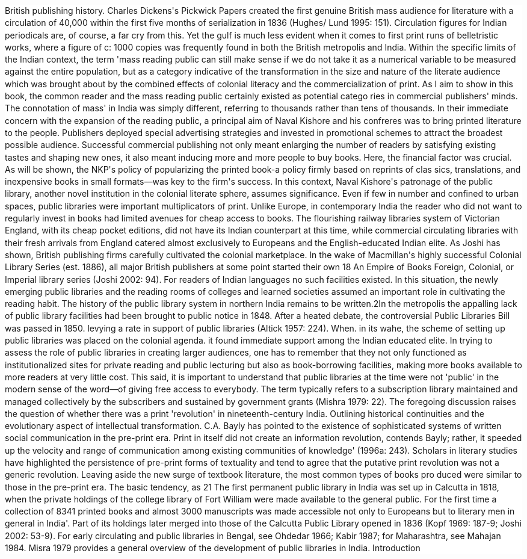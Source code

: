 British publishing history. Charles Dickens's Pickwick Papers created the first genuine British mass audience for literature with a circulation of 40,000 within the first five months of serialization in 1836 (Hughes/ Lund 1995: 151). Circulation figures for Indian periodicals are, of course, a far cry from this. Yet the gulf is much less evident when it comes to first print runs of belletristic works, where a figure of c: 1000 copies was frequently found in both the British metropolis and India. 
Within the specific limits of the Indian context, the term 'mass reading public can still make sense if we do not take it as a numerical variable to be measured against the entire population, but as a category indicative of the transformation in the size and nature of the literate audience which was brought about by the combined effects of colonial literacy and the commercialization of print. As I aim to show in this book, the common reader and the mass reading public certainly existed as potential catego ries in commercial publishers' minds. The connotation of mass' in India was simply different, referring to thousands rather than tens of thousands. In their immediate concern with the expansion of the reading public, a principal aim of Naval Kishore and his confreres was to bring printed literature to the people. Publishers deployed special advertising strategies and invested in promotional schemes to attract the broadest possible audience. Successful commercial publishing not only meant enlarging the number of readers by satisfying existing tastes and shaping new ones, it also meant inducing more and more people to buy books. Here, the financial factor was crucial. As will be shown, the NKP's policy of popularizing the printed book-a policy firmly based on reprints of clas sics, translations, and inexpensive books in small formats—was key to the firm's success. 
In this context, Naval Kishore's patronage of the public library, another novel institution in the colonial literate sphere, assumes significance. Even if few in number and confined to urban spaces, public libraries were important multiplicators of print. Unlike Europe, in contemporary India the reader who did not want to regularly invest in books had limited avenues for cheap access to books. The flourishing railway libraries system of Victorian England, with its cheap pocket editions, did not have its Indian counterpart at this time, while commercial circulating libraries with their fresh arrivals from England catered almost exclusively to Europeans and the English-educated Indian elite. As Joshi has shown, British publishing firms carefully cultivated the colonial marketplace. In the wake of Macmillan's highly successful Colonial Library Series (est. 1886), all major British publishers at some point started their own 
18 
An Empire of Books 
Foreign, Colonial, or Imperial library series (Joshi 2002: 94). For readers of Indian languages no such facilities existed. In this situation, the newly emerging public libraries and the reading rooms of colleges and learned societies assumed an important role in cultivating the reading habit. 
The history of the public library system in northern India remains to be written.2In the metropolis the appalling lack of public library facilities had been brought to public notice in 1848. After a heated debate, the controversial Public Libraries Bill was passed in 1850. levying a rate in support of public libraries (Altick 1957: 224). When. in its wahe, the scheme of setting up public libraries was placed on the colonial agenda. it found immediate support among the Indian educated elite. In trying to assess the role of public libraries in creating larger audiences, one has to remember that they not only functioned as institutionalized sites for private reading and public lecturing but also as book-borrowing facilities, making more books available to more readers at very little cost. This said, it is important to understand that public libraries at the time were not 'public' in the modern sense of the word—of giving free access to everybody. The term typically refers to a subscription library maintained and managed collectively by the subscribers and sustained by government grants (Mishra 1979: 22). 
The foregoing discussion raises the question of whether there was a print 'revolution' in nineteenth-century India. Outlining historical continuities and the evolutionary aspect of intellectual transformation. C.A. Bayly has pointed to the existence of sophisticated systems of written social communication in the pre-print era. Print in itself did not create an information revolution, contends Bayly; rather, it speeded up the velocity and range of communication among existing communities of knowledge' (1996a: 243). Scholars in literary studies have highlighted the persistence of pre-print forms of textuality and tend to agree that the putative print revolution was not a generic revolution. Leaving aside the new surge of textbook literature, the most common types of books pro duced were similar to those in the pre-print era. The basic tendency, as 
21 The first permanent public library in India was set up in Calcutta in 1818, when the private holdings of the college library of Fort William were made available to the general public. For the first time a collection of 8341 printed books and almost 3000 manuscripts was made accessible not only to Europeans but to literary men in general in India'. Part of its holdings later merged into those of the Calcutta Public Library opened in 1836 (Kopf 1969: 187-9; Joshi 2002: 53-9). For early circulating and public libraries in Bengal, see Ohdedar 1966; Kabir 1987; for Maharashtra, see Mahajan 1984. Misra 1979 provides a general overview of the development of public libraries in India. 
Introduction 
